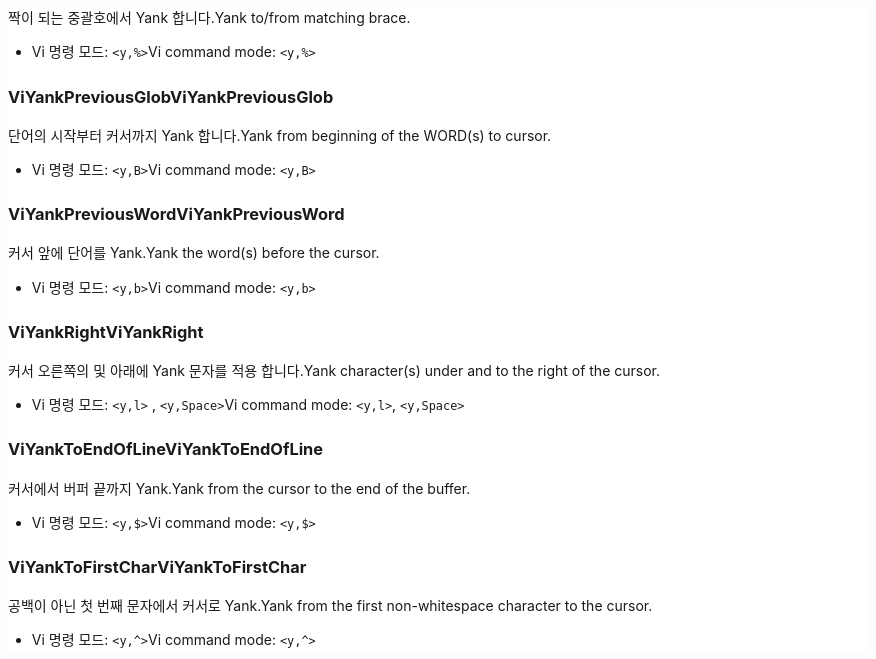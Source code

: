 <span data-ttu-id="8ec54-399">짝이 되는 중괄호에서 Yank 합니다.</span><span class="sxs-lookup"><span data-stu-id="8ec54-399">Yank to/from matching brace.</span></span>

- <span data-ttu-id="8ec54-400">Vi 명령 모드: `<y,%>`</span><span class="sxs-lookup"><span data-stu-id="8ec54-400">Vi command mode: `<y,%>`</span></span>

### <a name="viyankpreviousglob"></a><span data-ttu-id="8ec54-401">ViYankPreviousGlob</span><span class="sxs-lookup"><span data-stu-id="8ec54-401">ViYankPreviousGlob</span></span>

<span data-ttu-id="8ec54-402">단어의 시작부터 커서까지 Yank 합니다.</span><span class="sxs-lookup"><span data-stu-id="8ec54-402">Yank from beginning of the WORD(s) to cursor.</span></span>

- <span data-ttu-id="8ec54-403">Vi 명령 모드: `<y,B>`</span><span class="sxs-lookup"><span data-stu-id="8ec54-403">Vi command mode: `<y,B>`</span></span>

### <a name="viyankpreviousword"></a><span data-ttu-id="8ec54-404">ViYankPreviousWord</span><span class="sxs-lookup"><span data-stu-id="8ec54-404">ViYankPreviousWord</span></span>

<span data-ttu-id="8ec54-405">커서 앞에 단어를 Yank.</span><span class="sxs-lookup"><span data-stu-id="8ec54-405">Yank the word(s) before the cursor.</span></span>

- <span data-ttu-id="8ec54-406">Vi 명령 모드: `<y,b>`</span><span class="sxs-lookup"><span data-stu-id="8ec54-406">Vi command mode: `<y,b>`</span></span>

### <a name="viyankright"></a><span data-ttu-id="8ec54-407">ViYankRight</span><span class="sxs-lookup"><span data-stu-id="8ec54-407">ViYankRight</span></span>

<span data-ttu-id="8ec54-408">커서 오른쪽의 및 아래에 Yank 문자를 적용 합니다.</span><span class="sxs-lookup"><span data-stu-id="8ec54-408">Yank character(s) under and to the right of the cursor.</span></span>

- <span data-ttu-id="8ec54-409">Vi 명령 모드: `<y,l>` , `<y,Space>`</span><span class="sxs-lookup"><span data-stu-id="8ec54-409">Vi command mode: `<y,l>`, `<y,Space>`</span></span>

### <a name="viyanktoendofline"></a><span data-ttu-id="8ec54-410">ViYankToEndOfLine</span><span class="sxs-lookup"><span data-stu-id="8ec54-410">ViYankToEndOfLine</span></span>

<span data-ttu-id="8ec54-411">커서에서 버퍼 끝까지 Yank.</span><span class="sxs-lookup"><span data-stu-id="8ec54-411">Yank from the cursor to the end of the buffer.</span></span>

- <span data-ttu-id="8ec54-412">Vi 명령 모드: `<y,$>`</span><span class="sxs-lookup"><span data-stu-id="8ec54-412">Vi command mode: `<y,$>`</span></span>

### <a name="viyanktofirstchar"></a><span data-ttu-id="8ec54-413">ViYankToFirstChar</span><span class="sxs-lookup"><span data-stu-id="8ec54-413">ViYankToFirstChar</span></span>

<span data-ttu-id="8ec54-414">공백이 아닌 첫 번째 문자에서 커서로 Yank.</span><span class="sxs-lookup"><span data-stu-id="8ec54-414">Yank from the first non-whitespace character to the cursor.</span></span>

- <span data-ttu-id="8ec54-415">Vi 명령 모드: `<y,^>`</span><span class="sxs-lookup"><span data-stu-id="8ec54-415">Vi command mode: `<y,^>`</span></span>
